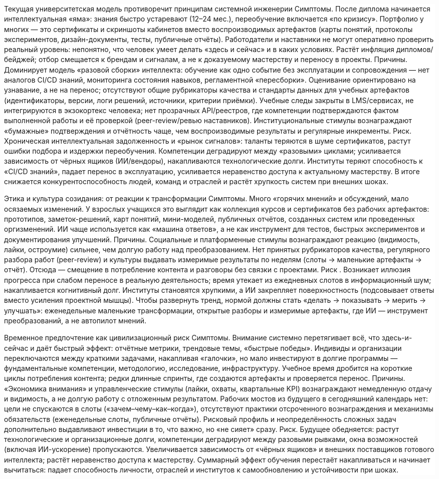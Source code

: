 Текущая университетская модель противоречит принципам системной инженерии
Симптомы. После диплома начинается интеллектуальная «яма»: знания быстро устаревают (12–24 мес.), переобучение включается «по кризису». Портфолио у многих — это сертификаты и скриншоты кабинетов вместо воспроизводимых артефактов (карты понятий, протоколы экспериментов, дизайн-документы, тесты, публичные отчёты). Работодатели и наставники не могут оперативно проверить реальный уровень: непонятно, что человек умеет делать «здесь и сейчас» и в каких условиях. Растёт инфляция дипломов/бейджей; отбор смещается к брендам и сигналам, а не к доказуемому мастерству и переносу в проекты.
Причины. Доминирует модель «разовой сборки» интеллекта: обучение как одно событие без эксплуатации и сопровождения — нет аналогов CI/CD знаний, мониторинга состояния навыков, регламентной «пересборки». Оценивание ориентировано на узнавание, а не на перенос; отсутствуют общие рубрикаторы качества и стандарты данных для учебных артефактов (идентификаторы, версии, логи решений, источники, критерии приёмки). Учебные следы закрыты в LMS/сервисах, не интегрируются в экзокортекс человека; нет прозрачных API/реестров, где компетенции подтверждаются фактом выполненной работы и её проверкой (peer-review/ревью наставников). Институциональные стимулы вознаграждают «бумажные» подтверждения и отчётность чаще, чем воспроизводимые результаты и регулярные инкременты.
Риск. Хроническая интеллектуальная задолженность и «рынок сигналов»: таланты теряются в шуме сертификатов, растут ошибки подбора и издержки переобучения. Компетенции деградируют между «разовыми» циклами; усиливается зависимость от чёрных ящиков (ИИ/вендоры), накапливаются технологические долги. Институты теряют способность к «CI/CD знаний», падает перенос в эксплуатацию, усиливается неравенство доступа к актуальному мастерству. В итоге снижается конкурентоспособность людей, команд и отраслей и растёт хрупкость систем при внешних шоках.
 
Этика и культура созидания: от реакции к трансформации
Симптомы. Много «горячих мнений» и обсуждений, мало осязаемых изменений. У взрослых учащихся это выглядит как коллекция курсов и сертификатов без рабочих артефактов: прототипов, заметок-решений, карт понятий, мини-моделей, публичных отчётов, созданных систем или проведенных оргизменений. ИИ чаще используется как «машина ответов», а не как инструмент для тестов, быстрых экспериментов и документирования улучшений.
Причины. Социальные и платформенные стимулы вознаграждают реакцию (видимость, лайки, остроумие) сильнее, чем долгую работу над преобразованием. Нет принятых рубрикаторов качества, регулярного разбора работ (peer-review) и культуры выдавать измеримые результаты по неделям (слоты → маленькие артефакты → отчёт). Отсюда — смещение в потребление контента и разговоры без связки с проектами.
Риск . Возникает иллюзия прогресса при слабом переносе в реальную деятельность; время утекает из ежедневных слотов в информационный шум; накапливается когнитивный долг. Институты становятся хрупкими, а ИИ закрепляет поверхностность (подсовывает ответы вместо усиления проектной мышцы). Чтобы развернуть тренд, нормой должны стать «делать → показывать → мерить → улучшать»: еженедельные маленькие трансформации, открытые разборы и измеримые артефакты, где ИИ — инструмент преобразований, а не автопилот мнений.
 
Временное предпочтение как цивилизационный риск
Симптомы. Внимание системно перетягивает всё, что здесь-и-сейчас и даёт быстрый эффект: отчётные метрики, трендовые темы, «быстрые победы». Индивиды и организации переключаются между краткими задачами, накапливая «галочки», но мало инвестируют в долгие программы — фундаментальные компетенции, методологию, исследование, инфраструктуру. Учебное время дробится на короткие циклы потребления контента; редки длинные спринты, где создаются артефакты и проверяется перенос.
Причины. «Экономика внимания» и управленческие стимулы (лайки, охваты, квартальные KPI) вознаграждают немедленную отдачу и видимость, а не долгую работу с отложенным результатом. Рабочих мостов из будущего в сегодняшний календарь нет: цели не спускаются в слоты («зачем–чему–как–когда»), отсутствуют практики отсроченного вознаграждения и механизмы обязательств (еженедельные слоты, публичные отчёты). Рисковый профиль и неопределённость сложных задач дополнительно выдавливают инвестиции в то, что важно, но «не сияет» сразу.
Риск. Будущее обедняется: растут технологические и организационные долги, компетенции деградируют между разовыми рывками, окна возможностей (включая ИИ-ускорение) пропускаются. Увеличивается зависимость от «чёрных ящиков» и внешних поставщиков готового интеллекта; растёт неравенство доступа к мастерству. Суммарный эффект обучения перестаёт накапливаться и начинает вычитаться: падает способность личности, отраслей и институтов к самообновлению и устойчивости при шоках.
 